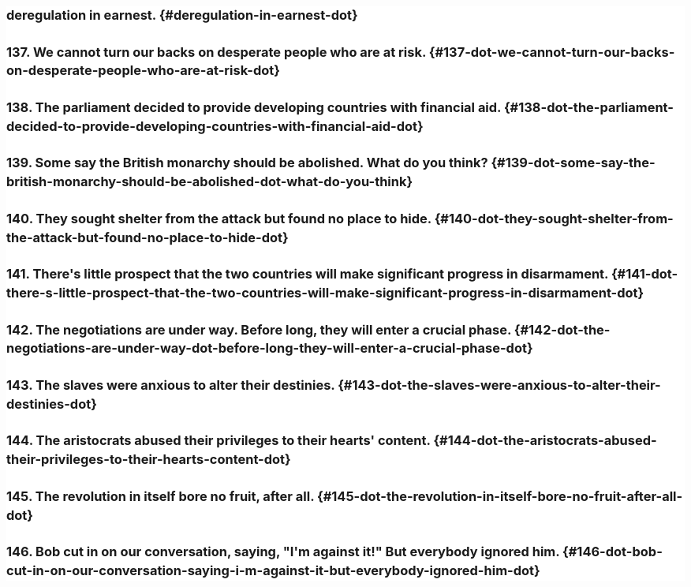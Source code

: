 
### deregulation in earnest. {#deregulation-in-earnest-dot}


### 137. We cannot turn our backs on desperate people who are at risk. {#137-dot-we-cannot-turn-our-backs-on-desperate-people-who-are-at-risk-dot}


### 138. The parliament decided to provide developing countries with financial aid. {#138-dot-the-parliament-decided-to-provide-developing-countries-with-financial-aid-dot}


### 139. Some say the British monarchy should be abolished. What do you think? {#139-dot-some-say-the-british-monarchy-should-be-abolished-dot-what-do-you-think}


### 140. They sought shelter from the attack but found no place to hide. {#140-dot-they-sought-shelter-from-the-attack-but-found-no-place-to-hide-dot}


### 141. There's little prospect that the two countries will make significant progress in disarmament. {#141-dot-there-s-little-prospect-that-the-two-countries-will-make-significant-progress-in-disarmament-dot}


### 142. The negotiations are under way. Before long, they will enter a crucial phase. {#142-dot-the-negotiations-are-under-way-dot-before-long-they-will-enter-a-crucial-phase-dot}


### 143. The slaves were anxious to alter their destinies. {#143-dot-the-slaves-were-anxious-to-alter-their-destinies-dot}


### 144. The aristocrats abused their privileges to their hearts' content. {#144-dot-the-aristocrats-abused-their-privileges-to-their-hearts-content-dot}


### 145. The revolution in itself bore no fruit, after all. {#145-dot-the-revolution-in-itself-bore-no-fruit-after-all-dot}


### 146. Bob cut in on our conversation, saying, "I'm against it!" But everybody ignored him. {#146-dot-bob-cut-in-on-our-conversation-saying-i-m-against-it-but-everybody-ignored-him-dot}
